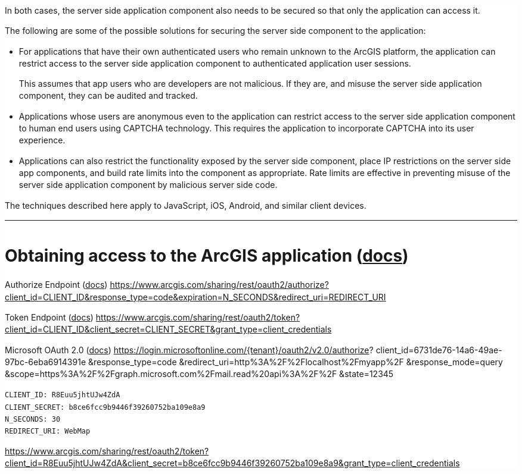 In both cases, the server side application component also needs to be secured so that only the application can access it.

The following are some of the possible solutions for securing the server side component to the application:

*   For applications that have their own authenticated users who remain unknown to the ArcGIS platform, the application can restrict access to the server side application component to authenticated application user sessions.
    
    This assumes that app users who are developers are not malicious. If they are, and misuse the server side application component, they can be audited and tracked.
    
*   Applications whose users are anonymous even to the application can restrict access to the server side application component to human end users using CAPTCHA technology. This requires the application to incorporate CAPTCHA into its user experience.
*   Applications can also restrict the functionality exposed by the server side component, place IP restrictions on the server side app components, and build rate limits into the component as appropriate. Rate limits are effective in preventing misuse of the server side application component by malicious server side code.

The techniques described here apply to JavaScript, iOS, Android, and similar client devices.

---


# Obtaining access to the ArcGIS application ([docs](https://developers.arcgis.com/documentation/mapping-apis-and-services/security/oauth-2.0/))

Authorize Endpoint ([docs](https://developers.arcgis.com/rest/users-groups-and-items/authorize.htm))
https://www.arcgis.com/sharing/rest/oauth2/authorize?client_id=CLIENT_ID&response_type=code&expiration=N_SECONDS&redirect_uri=REDIRECT_URI

Token Endpoint ([docs](https://developers.arcgis.com/rest/users-groups-and-items/token.htm))
https://www.arcgis.com/sharing/rest/oauth2/token?client_id=CLIENT_ID&client_secret=CLIENT_SECRET&grant_type=client_credentials

Microsoft OAuth 2.0 ([docs](https://docs.microsoft.com/en-us/azure/active-directory/develop/v2-oauth2-auth-code-flow))
https://login.microsoftonline.com/{tenant}/oauth2/v2.0/authorize?
client_id=6731de76-14a6-49ae-97bc-6eba6914391e
&response_type=code
&redirect_uri=http%3A%2F%2Flocalhost%2Fmyapp%2F
&response_mode=query
&scope=https%3A%2F%2Fgraph.microsoft.com%2Fmail.read%20api%3A%2F%2F
&state=12345


    CLIENT_ID: R8Euu5jhtUJw4ZdA
    CLIENT_SECRET: b8ce6fcc9b9446f39260752ba109e8a9
    N_SECONDS: 30
    REDIRECT_URI: WebMap

https://www.arcgis.com/sharing/rest/oauth2/token?client_id=R8Euu5jhtUJw4ZdA&client_secret=b8ce6fcc9b9446f39260752ba109e8a9&grant_type=client_credentials
